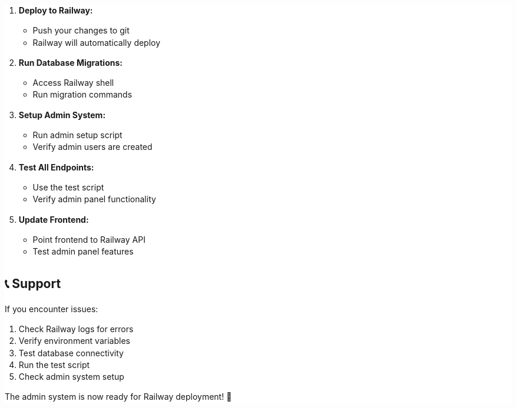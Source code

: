 1. **Deploy to Railway:**
   - Push your changes to git
   - Railway will automatically deploy

2. **Run Database Migrations:**
   - Access Railway shell
   - Run migration commands

3. **Setup Admin System:**
   - Run admin setup script
   - Verify admin users are created

4. **Test All Endpoints:**
   - Use the test script
   - Verify admin panel functionality

5. **Update Frontend:**
   - Point frontend to Railway API
   - Test admin panel features

## 📞 Support

If you encounter issues:

1. Check Railway logs for errors
2. Verify environment variables
3. Test database connectivity
4. Run the test script
5. Check admin system setup

The admin system is now ready for Railway deployment! 🚀

